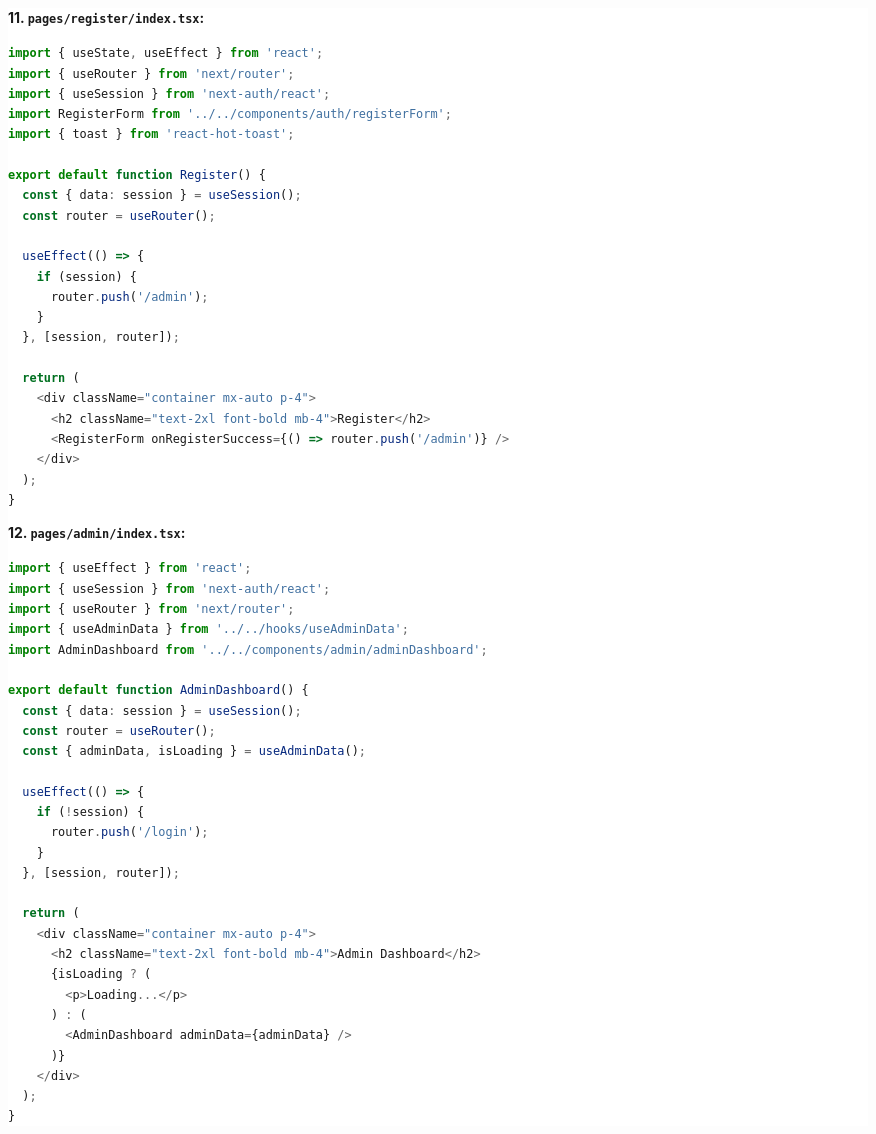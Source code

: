 **11. `pages/register/index.tsx`:**

```typescript
import { useState, useEffect } from 'react';
import { useRouter } from 'next/router';
import { useSession } from 'next-auth/react';
import RegisterForm from '../../components/auth/registerForm';
import { toast } from 'react-hot-toast';

export default function Register() {
  const { data: session } = useSession();
  const router = useRouter();

  useEffect(() => {
    if (session) {
      router.push('/admin');
    }
  }, [session, router]);

  return (
    <div className="container mx-auto p-4">
      <h2 className="text-2xl font-bold mb-4">Register</h2>
      <RegisterForm onRegisterSuccess={() => router.push('/admin')} />
    </div>
  );
}
```

**12. `pages/admin/index.tsx`:**

```typescript
import { useEffect } from 'react';
import { useSession } from 'next-auth/react';
import { useRouter } from 'next/router';
import { useAdminData } from '../../hooks/useAdminData';
import AdminDashboard from '../../components/admin/adminDashboard';

export default function AdminDashboard() {
  const { data: session } = useSession();
  const router = useRouter();
  const { adminData, isLoading } = useAdminData();

  useEffect(() => {
    if (!session) {
      router.push('/login');
    }
  }, [session, router]);

  return (
    <div className="container mx-auto p-4">
      <h2 className="text-2xl font-bold mb-4">Admin Dashboard</h2>
      {isLoading ? (
        <p>Loading...</p>
      ) : (
        <AdminDashboard adminData={adminData} />
      )}
    </div>
  );
}
```
